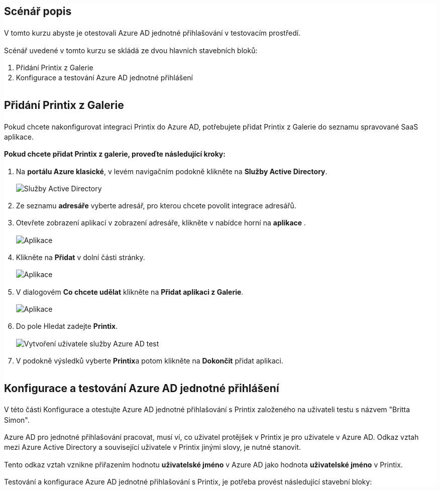 ## <a name="scenario-description"></a>Scénář popis
V tomto kurzu abyste je otestovali Azure AD jednotné přihlašování v testovacím prostředí.

Scénář uvedené v tomto kurzu se skládá ze dvou hlavních stavebních bloků:

1. Přidání Printix z Galerie
2. Konfigurace a testování Azure AD jednotné přihlášení


## <a name="adding-printix-from-the-gallery"></a>Přidání Printix z Galerie
Pokud chcete nakonfigurovat integraci Printix do Azure AD, potřebujete přidat Printix z Galerie do seznamu spravované SaaS aplikace.

**Pokud chcete přidat Printix z galerie, proveďte následující kroky:**

1. Na **portálu Azure klasické**, v levém navigačním podokně klikněte na **Služby Active Directory**.

    ![Služby Active Directory][1]
2. Ze seznamu **adresáře** vyberte adresář, pro kterou chcete povolit integrace adresářů.

3. Otevřete zobrazení aplikací v zobrazení adresáře, klikněte v nabídce horní na **aplikace** .

    ![Aplikace][2]

4. Klikněte na **Přidat** v dolní části stránky.

    ![Aplikace][3]

5. V dialogovém **Co chcete udělat** klikněte na **Přidat aplikaci z Galerie**.

    ![Aplikace][4]

6. Do pole Hledat zadejte **Printix**.

    ![Vytvoření uživatele služby Azure AD test](./media/active-directory-saas-printix-tutorial/tutorial_printix_01.png)
7. V podokně výsledků vyberte **Printix**a potom klikněte na **Dokončit** přidat aplikaci.



##  <a name="configuring-and-testing-azure-ad-single-sign-on"></a>Konfigurace a testování Azure AD jednotné přihlášení
V této části Konfigurace a otestujte Azure AD jednotné přihlašování s Printix založeného na uživateli testu s názvem "Britta Simon".

Azure AD pro jednotné přihlašování pracovat, musí ví, co uživatel protějšek v Printix je pro uživatele v Azure AD. Odkaz vztah mezi Azure Active Directory a související uživatele v Printix jinými slovy, je nutné stanovit.

Tento odkaz vztah vznikne přiřazením hodnotu **uživatelské jméno** v Azure AD jako hodnota **uživatelské jméno** v Printix.

Testování a konfigurace Azure AD jednotné přihlašování s Printix, je potřeba provést následující stavební bloky:


[1]: ./media/active-directory-saas-printix-tutorial/tutorial_general_01.png
[2]: ./media/active-directory-saas-printix-tutorial/tutorial_general_02.png
[3]: ./media/active-directory-saas-printix-tutorial/tutorial_general_03.png
[4]: ./media/active-directory-saas-printix-tutorial/tutorial_general_04.png
[6]: ./media/active-directory-saas-printix-tutorial/tutorial_general_05.png
[10]: ./media/active-directory-saas-printix-tutorial/tutorial_general_06.png
[11]: ./media/active-directory-saas-printix-tutorial/tutorial_general_07.png
[20]: ./media/active-directory-saas-printix-tutorial/tutorial_general_100.png
[200]: ./media/active-directory-saas-printix-tutorial/tutorial_general_200.png
[201]: ./media/active-directory-saas-printix-tutorial/tutorial_general_201.png
[203]: ./media/active-directory-saas-printix-tutorial/tutorial_general_203.png
[204]: ./media/active-directory-saas-printix-tutorial/tutorial_general_204.png
[205]: ./media/active-directory-saas-printix-tutorial/tutorial_general_205.png